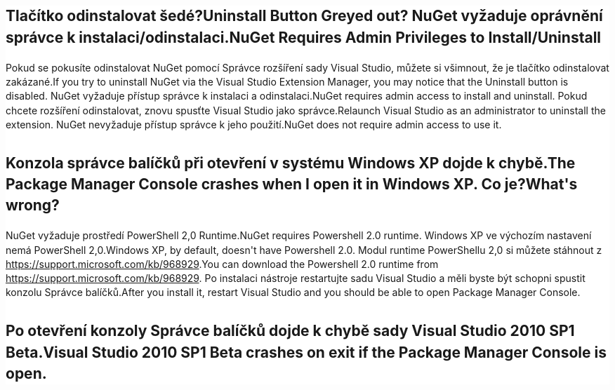 ## <a name="uninstall-button-greyed-out-nuget-requires-admin-privileges-to-installuninstall"></a><span data-ttu-id="e19e6-157">Tlačítko odinstalovat šedé?</span><span class="sxs-lookup"><span data-stu-id="e19e6-157">Uninstall Button Greyed out?</span></span> <span data-ttu-id="e19e6-158">NuGet vyžaduje oprávnění správce k instalaci/odinstalaci.</span><span class="sxs-lookup"><span data-stu-id="e19e6-158">NuGet Requires Admin Privileges to Install/Uninstall</span></span>

<span data-ttu-id="e19e6-159">Pokud se pokusíte odinstalovat NuGet pomocí Správce rozšíření sady Visual Studio, můžete si všimnout, že je tlačítko odinstalovat zakázané.</span><span class="sxs-lookup"><span data-stu-id="e19e6-159">If you try to uninstall NuGet via the Visual Studio Extension Manager, you may notice that the Uninstall button is disabled.</span></span> <span data-ttu-id="e19e6-160">NuGet vyžaduje přístup správce k instalaci a odinstalaci.</span><span class="sxs-lookup"><span data-stu-id="e19e6-160">NuGet requires admin access to install and uninstall.</span></span> <span data-ttu-id="e19e6-161">Pokud chcete rozšíření odinstalovat, znovu spusťte Visual Studio jako správce.</span><span class="sxs-lookup"><span data-stu-id="e19e6-161">Relaunch Visual Studio as an administrator to uninstall the extension.</span></span> <span data-ttu-id="e19e6-162">NuGet nevyžaduje přístup správce k jeho použití.</span><span class="sxs-lookup"><span data-stu-id="e19e6-162">NuGet does not require admin access to use it.</span></span>

## <a name="the-package-manager-console-crashes-when-i-open-it-in-windows-xp-whats-wrong"></a><span data-ttu-id="e19e6-163">Konzola správce balíčků při otevření v systému Windows XP dojde k chybě.</span><span class="sxs-lookup"><span data-stu-id="e19e6-163">The Package Manager Console crashes when I open it in Windows XP.</span></span> <span data-ttu-id="e19e6-164">Co je?</span><span class="sxs-lookup"><span data-stu-id="e19e6-164">What's wrong?</span></span>

<span data-ttu-id="e19e6-165">NuGet vyžaduje prostředí PowerShell 2,0 Runtime.</span><span class="sxs-lookup"><span data-stu-id="e19e6-165">NuGet requires Powershell 2.0 runtime.</span></span> <span data-ttu-id="e19e6-166">Windows XP ve výchozím nastavení nemá PowerShell 2,0.</span><span class="sxs-lookup"><span data-stu-id="e19e6-166">Windows XP, by default, doesn't have Powershell 2.0.</span></span> <span data-ttu-id="e19e6-167">Modul runtime PowerShellu 2,0 si můžete stáhnout z <https://support.microsoft.com/kb/968929>.</span><span class="sxs-lookup"><span data-stu-id="e19e6-167">You can download the Powershell 2.0 runtime from <https://support.microsoft.com/kb/968929>.</span></span> <span data-ttu-id="e19e6-168">Po instalaci nástroje restartujte sadu Visual Studio a měli byste být schopni spustit konzolu Správce balíčků.</span><span class="sxs-lookup"><span data-stu-id="e19e6-168">After you install it, restart Visual Studio and you should be able to open Package Manager Console.</span></span>

## <a name="visual-studio-2010-sp1-beta-crashes-on-exit-if-the-package-manager-console-is-open"></a><span data-ttu-id="e19e6-169">Po otevření konzoly Správce balíčků dojde k chybě sady Visual Studio 2010 SP1 Beta.</span><span class="sxs-lookup"><span data-stu-id="e19e6-169">Visual Studio 2010 SP1 Beta crashes on exit if the Package Manager Console is open.</span></span>
